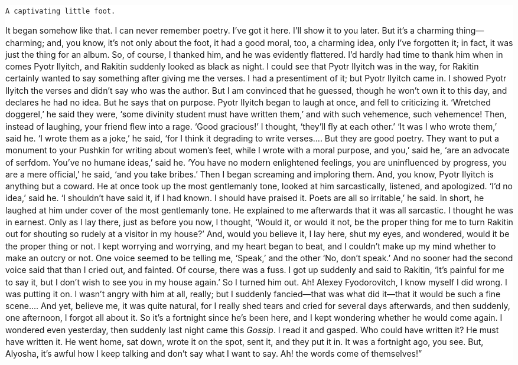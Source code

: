 
    A captivating little foot.


It began somehow like that. I can never remember poetry. I’ve got it here.
I’ll show it to you later. But it’s a charming thing—charming; and, you
know, it’s not only about the foot, it had a good moral, too, a charming
idea, only I’ve forgotten it; in fact, it was just the thing for an album.
So, of course, I thanked him, and he was evidently flattered. I’d hardly
had time to thank him when in comes Pyotr Ilyitch, and Rakitin suddenly
looked as black as night. I could see that Pyotr Ilyitch was in the way,
for Rakitin certainly wanted to say something after giving me the verses.
I had a presentiment of it; but Pyotr Ilyitch came in. I showed Pyotr
Ilyitch the verses and didn’t say who was the author. But I am convinced
that he guessed, though he won’t own it to this day, and declares he had
no idea. But he says that on purpose. Pyotr Ilyitch began to laugh at
once, and fell to criticizing it. ‘Wretched doggerel,’ he said they were,
‘some divinity student must have written them,’ and with such vehemence,
such vehemence! Then, instead of laughing, your friend flew into a rage.
‘Good gracious!’ I thought, ‘they’ll fly at each other.’ ‘It was I who
wrote them,’ said he. ‘I wrote them as a joke,’ he said, ‘for I think it
degrading to write verses.... But they are good poetry. They want to put a
monument to your Pushkin for writing about women’s feet, while I wrote
with a moral purpose, and you,’ said he, ‘are an advocate of serfdom.
You’ve no humane ideas,’ said he. ‘You have no modern enlightened
feelings, you are uninfluenced by progress, you are a mere official,’ he
said, ‘and you take bribes.’ Then I began screaming and imploring them.
And, you know, Pyotr Ilyitch is anything but a coward. He at once took up
the most gentlemanly tone, looked at him sarcastically, listened, and
apologized. ‘I’d no idea,’ said he. ‘I shouldn’t have said it, if I had
known. I should have praised it. Poets are all so irritable,’ he said. In
short, he laughed at him under cover of the most gentlemanly tone. He
explained to me afterwards that it was all sarcastic. I thought he was in
earnest. Only as I lay there, just as before you now, I thought, ‘Would
it, or would it not, be the proper thing for me to turn Rakitin out for
shouting so rudely at a visitor in my house?’ And, would you believe it, I
lay here, shut my eyes, and wondered, would it be the proper thing or not.
I kept worrying and worrying, and my heart began to beat, and I couldn’t
make up my mind whether to make an outcry or not. One voice seemed to be
telling me, ‘Speak,’ and the other ‘No, don’t speak.’ And no sooner had
the second voice said that than I cried out, and fainted. Of course, there
was a fuss. I got up suddenly and said to Rakitin, ‘It’s painful for me to
say it, but I don’t wish to see you in my house again.’ So I turned him
out. Ah! Alexey Fyodorovitch, I know myself I did wrong. I was putting it
on. I wasn’t angry with him at all, really; but I suddenly fancied—that
was what did it—that it would be such a fine scene.... And yet, believe
me, it was quite natural, for I really shed tears and cried for several
days afterwards, and then suddenly, one afternoon, I forgot all about it.
So it’s a fortnight since he’s been here, and I kept wondering whether he
would come again. I wondered even yesterday, then suddenly last night came
this _Gossip_. I read it and gasped. Who could have written it? He must
have written it. He went home, sat down, wrote it on the spot, sent it,
and they put it in. It was a fortnight ago, you see. But, Alyosha, it’s
awful how I keep talking and don’t say what I want to say. Ah! the words
come of themselves!”
